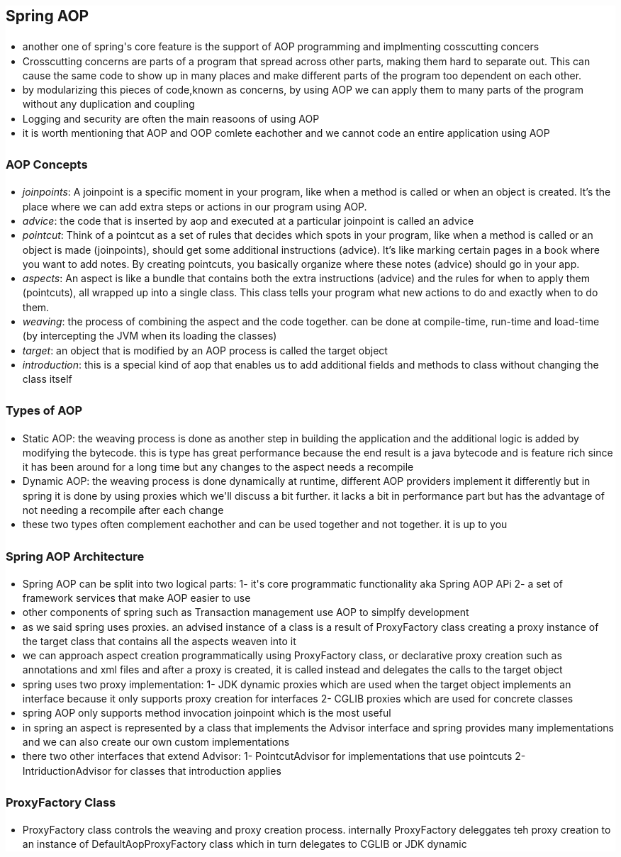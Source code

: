 ## Spring AOP
* another one of spring's core feature is the support of AOP programming and implmenting cosscutting concers
* Crosscutting concerns are parts of a program that spread across other parts, making them hard to separate out. This can cause the same code to show up in many places and make different parts of the program too dependent on each other.
* by modularizing this pieces of code,known as concerns, by using AOP we can apply them to many parts of the program without any duplication and coupling
* Logging and security are often the main reasoons of using AOP
* it is worth mentioning that AOP and OOP comlete eachother and we cannot code an entire application using AOP
### AOP Concepts
* *joinpoints*: A joinpoint is a specific moment in your program, like when a method is called or when an object is created. It’s the place where we can add extra steps or actions in our program using AOP.
* *advice*: the code that is inserted by aop and executed at a particular joinpoint is called an advice
* *pointcut*: Think of a pointcut as a set of rules that decides which spots in your program, like when a method is called or an object is made (joinpoints), should get some additional instructions (advice). It’s like marking certain pages in a book where you want to add notes. By creating pointcuts, you basically organize where these notes (advice) should go in your app.
* *aspects*: An aspect is like a bundle that contains both the extra instructions (advice) and the rules for when to apply them (pointcuts), all wrapped up into a single class. This class tells your program what new actions to do and exactly when to do them.
* *weaving*: the process of combining the aspect and the code together. can be done at compile-time, run-time and load-time (by intercepting the JVM when its loading the classes)
* *target*: an object that is modified by an AOP process is called the target object
* *introduction*: this is a special kind of aop that enables us to add additional fields and methods to class without changing the class itself
### Types of AOP
* Static AOP: the weaving process is done as another step in building the application and the additional logic is added by modifying the bytecode. this is type has great performance because the end result is a java bytecode and is feature rich since it has been around for a long time but any changes to the aspect needs a recompile
* Dynamic AOP: the weaving process is done dynamically at runtime, different AOP providers implement it differently but in spring it is done by using proxies which we'll discuss a bit further. it lacks a bit in performance part but has the advantage of not needing a recompile after each change
* these two types often complement eachother and can be used together and not together. it is up to you
### Spring AOP Architecture
* Spring AOP can be split into two logical parts: 1- it's core programmatic functionality aka Spring AOP APi 2- a set of framework services that make AOP easier to use
* other components of spring such as Transaction management use AOP to simplfy development
* as we said spring uses proxies. an advised instance of a class is a result of ProxyFactory class creating a proxy instance of the target class that contains all the aspects weaven into it
* we can approach aspect creation programmatically using ProxyFactory class, or declarative proxy creation such as annotations and xml files and after a proxy is created, it is called instead and delegates the calls to the target object
* spring uses two proxy implementation: 1- JDK dynamic proxies which are used when the target object implements an interface because it only supports proxy creation for interfaces 2- CGLIB proxies which are used for concrete classes
* spring AOP only supports method invocation joinpoint which is the most useful
* in spring an aspect is represented by a class that implements the Advisor interface and spring provides many implementations and we can also create our own custom implementations
* there two other interfaces that extend Advisor: 1- PointcutAdvisor for implementations that use pointcuts 2- IntriductionAdvisor for classes that introduction applies
### ProxyFactory Class
* ProxyFactory class controls the weaving and proxy creation process. internally ProxyFactory deleggates teh proxy creation to an instance of DefaultAopProxyFactory class which in turn delegates to CGLIB or JDK dynamic